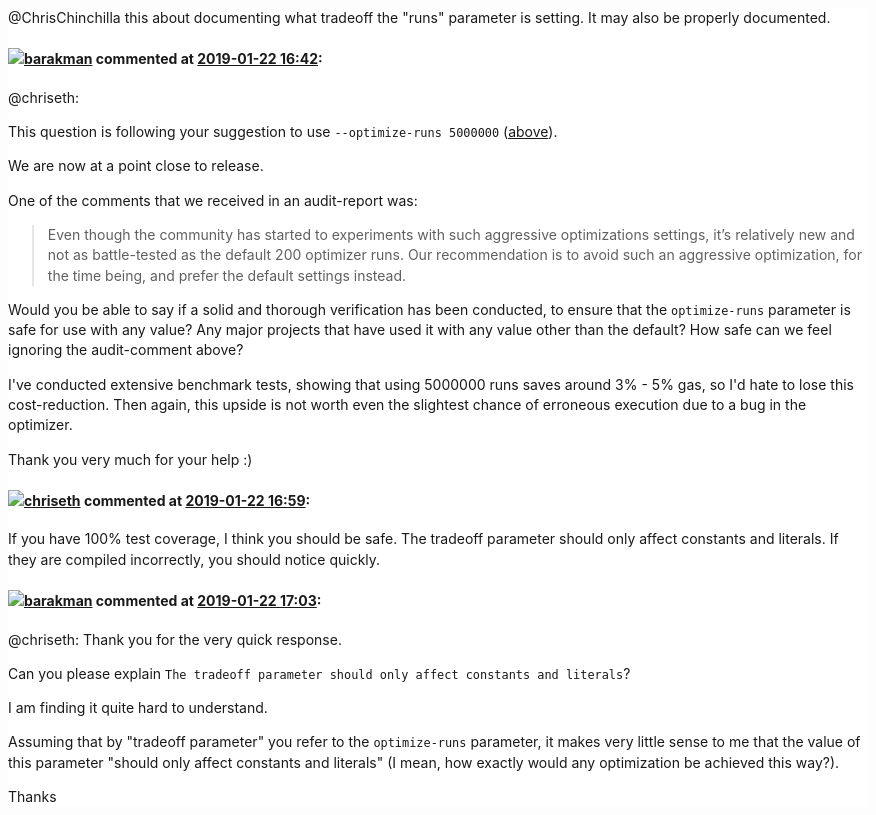 @ChrisChinchilla this about documenting what tradeoff the "runs" parameter is setting. It may also be properly documented.

#### <img src="https://avatars.githubusercontent.com/u/7003246?v=4" width="50">[barakman](https://github.com/barakman) commented at [2019-01-22 16:42](https://github.com/ethereum/solidity/issues/3372#issuecomment-456470389):

@chriseth:

This question is following your suggestion to use `--optimize-runs 5000000` ([above](https://github.com/ethereum/solidity/issues/3372#issuecomment-355247593)).

We are now at a point close to release.

One of the comments that we received in an audit-report was:

> Even though the community has started to experiments with such aggressive optimizations settings, it’s relatively new and not as battle-tested as the default 200 optimizer runs.
> Our recommendation is to avoid such an aggressive optimization, for the time being, and prefer the default settings instead.

Would you be able to say if a solid and thorough verification has been conducted, to ensure that the `optimize-runs` parameter is safe for use with any value? Any major projects that have used it with any value other than the default? How safe can we feel ignoring the audit-comment above?

I've conducted extensive benchmark tests, showing that using 5000000 runs saves around 3% - 5% gas, so I'd hate to lose this cost-reduction. Then again, this upside is not worth even the slightest chance of erroneous execution due to a bug in the optimizer.

Thank you very much for your help :)

#### <img src="https://avatars.githubusercontent.com/u/9073706?v=4" width="50">[chriseth](https://github.com/chriseth) commented at [2019-01-22 16:59](https://github.com/ethereum/solidity/issues/3372#issuecomment-456477186):

If you have 100% test coverage, I think you should be safe. The tradeoff parameter should only affect constants and literals. If they are compiled incorrectly, you should notice quickly.

#### <img src="https://avatars.githubusercontent.com/u/7003246?v=4" width="50">[barakman](https://github.com/barakman) commented at [2019-01-22 17:03](https://github.com/ethereum/solidity/issues/3372#issuecomment-456478772):

@chriseth:
Thank you for the very quick response.

Can you please explain `The tradeoff parameter should only affect constants and literals`?

I am finding it quite hard to understand.

Assuming that by "tradeoff parameter" you refer to the `optimize-runs` parameter, it makes very little sense to me that the value of this parameter "should only affect constants and literals" (I mean, how exactly would any optimization be achieved this way?).

Thanks
